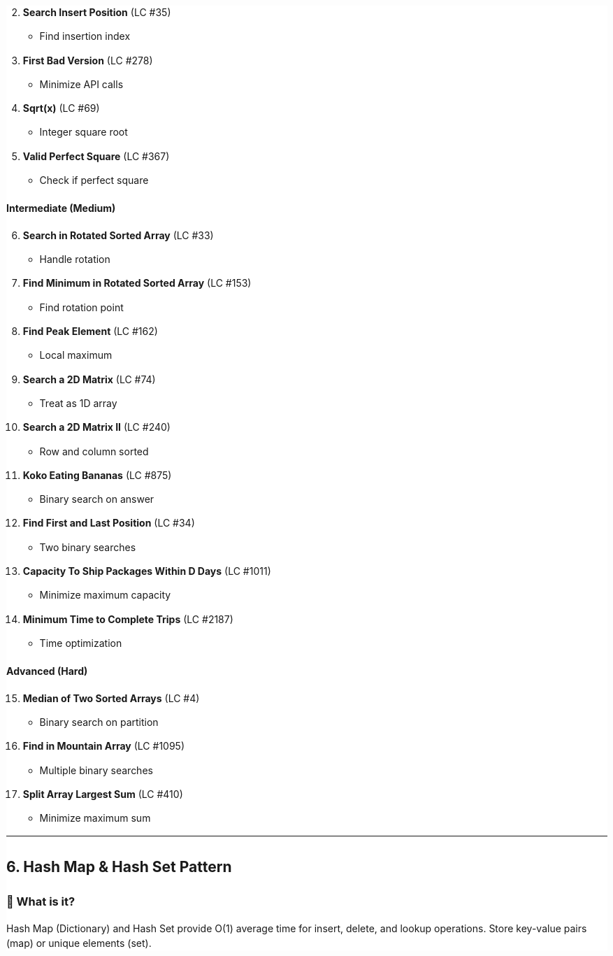 2. **Search Insert Position** (LC #35)
   - Find insertion index

3. **First Bad Version** (LC #278)
   - Minimize API calls

4. **Sqrt(x)** (LC #69)
   - Integer square root

5. **Valid Perfect Square** (LC #367)
   - Check if perfect square

#### Intermediate (Medium)
6. **Search in Rotated Sorted Array** (LC #33)
   - Handle rotation

7. **Find Minimum in Rotated Sorted Array** (LC #153)
   - Find rotation point

8. **Find Peak Element** (LC #162)
   - Local maximum

9. **Search a 2D Matrix** (LC #74)
   - Treat as 1D array

10. **Search a 2D Matrix II** (LC #240)
    - Row and column sorted

11. **Koko Eating Bananas** (LC #875)
    - Binary search on answer

12. **Find First and Last Position** (LC #34)
    - Two binary searches

13. **Capacity To Ship Packages Within D Days** (LC #1011)
    - Minimize maximum capacity

14. **Minimum Time to Complete Trips** (LC #2187)
    - Time optimization

#### Advanced (Hard)
15. **Median of Two Sorted Arrays** (LC #4)
    - Binary search on partition

16. **Find in Mountain Array** (LC #1095)
    - Multiple binary searches

17. **Split Array Largest Sum** (LC #410)
    - Minimize maximum sum

---

## 6. Hash Map & Hash Set Pattern

### 📖 What is it?
Hash Map (Dictionary) and Hash Set provide O(1) average time for insert, delete, and lookup operations. Store key-value pairs (map) or unique elements (set).
